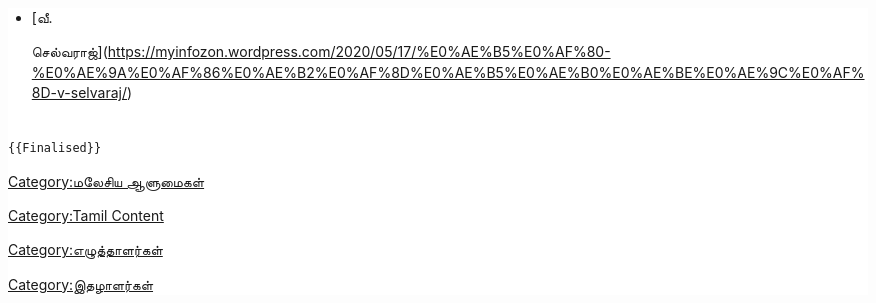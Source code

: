 -   [வீ.

    செல்வராஜ்](https://myinfozon.wordpress.com/2020/05/17/%E0%AE%B5%E0%AF%80-%E0%AE%9A%E0%AF%86%E0%AE%B2%E0%AF%8D%E0%AE%B5%E0%AE%B0%E0%AE%BE%E0%AE%9C%E0%AF%8D-v-selvaraj/)



```{=mediawiki}

{{Finalised}}

```

[Category:மலேசிய ஆளுமைகள்](Category:மலேசிய_ஆளுமைகள் "wikilink")

[Category:Tamil Content](Category:Tamil_Content "wikilink")

[Category:எழுத்தாளர்கள்](Category:எழுத்தாளர்கள் "wikilink")

[Category:இதழாளர்கள்](Category:இதழாளர்கள் "wikilink")

